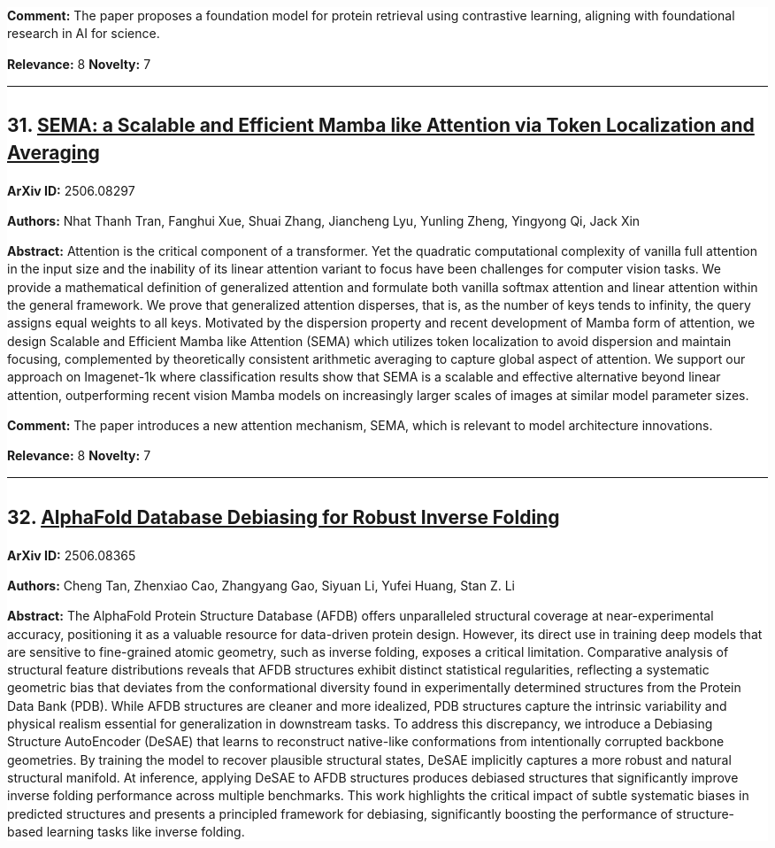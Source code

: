 **Comment:** The paper proposes a foundation model for protein retrieval using contrastive learning, aligning with foundational research in AI for science.

**Relevance:** 8
**Novelty:** 7

---

## 31. [SEMA: a Scalable and Efficient Mamba like Attention via Token Localization and Averaging](https://arxiv.org/abs/2506.08297) <a id="link31"></a>

**ArXiv ID:** 2506.08297

**Authors:** Nhat Thanh Tran, Fanghui Xue, Shuai Zhang, Jiancheng Lyu, Yunling Zheng, Yingyong Qi, Jack Xin

**Abstract:** Attention is the critical component of a transformer. Yet the quadratic computational complexity of vanilla full attention in the input size and the inability of its linear attention variant to focus have been challenges for computer vision tasks. We provide a mathematical definition of generalized attention and formulate both vanilla softmax attention and linear attention within the general framework. We prove that generalized attention disperses, that is, as the number of keys tends to infinity, the query assigns equal weights to all keys. Motivated by the dispersion property and recent development of Mamba form of attention, we design Scalable and Efficient Mamba like Attention (SEMA) which utilizes token localization to avoid dispersion and maintain focusing, complemented by theoretically consistent arithmetic averaging to capture global aspect of attention. We support our approach on Imagenet-1k where classification results show that SEMA is a scalable and effective alternative beyond linear attention, outperforming recent vision Mamba models on increasingly larger scales of images at similar model parameter sizes.

**Comment:** The paper introduces a new attention mechanism, SEMA, which is relevant to model architecture innovations.

**Relevance:** 8
**Novelty:** 7

---

## 32. [AlphaFold Database Debiasing for Robust Inverse Folding](https://arxiv.org/abs/2506.08365) <a id="link32"></a>

**ArXiv ID:** 2506.08365

**Authors:** Cheng Tan, Zhenxiao Cao, Zhangyang Gao, Siyuan Li, Yufei Huang, Stan Z. Li

**Abstract:** The AlphaFold Protein Structure Database (AFDB) offers unparalleled structural coverage at near-experimental accuracy, positioning it as a valuable resource for data-driven protein design. However, its direct use in training deep models that are sensitive to fine-grained atomic geometry, such as inverse folding, exposes a critical limitation. Comparative analysis of structural feature distributions reveals that AFDB structures exhibit distinct statistical regularities, reflecting a systematic geometric bias that deviates from the conformational diversity found in experimentally determined structures from the Protein Data Bank (PDB). While AFDB structures are cleaner and more idealized, PDB structures capture the intrinsic variability and physical realism essential for generalization in downstream tasks. To address this discrepancy, we introduce a Debiasing Structure AutoEncoder (DeSAE) that learns to reconstruct native-like conformations from intentionally corrupted backbone geometries. By training the model to recover plausible structural states, DeSAE implicitly captures a more robust and natural structural manifold. At inference, applying DeSAE to AFDB structures produces debiased structures that significantly improve inverse folding performance across multiple benchmarks. This work highlights the critical impact of subtle systematic biases in predicted structures and presents a principled framework for debiasing, significantly boosting the performance of structure-based learning tasks like inverse folding.

